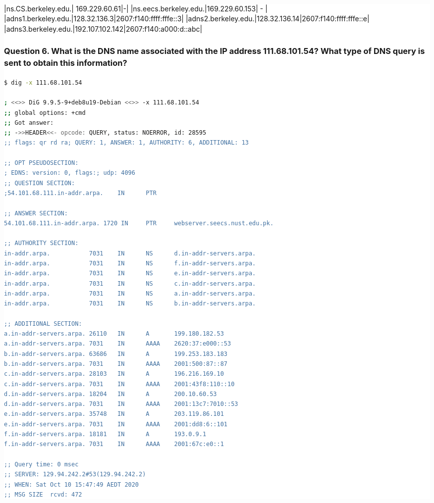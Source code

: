 |ns.CS.berkeley.edu.| 169.229.60.61|-|
|ns.eecs.berkeley.edu.|169.229.60.153| - |
|adns1.berkeley.edu.|128.32.136.3|2607:f140:ffff:fffe::3|
|adns2.berkeley.edu.|128.32.136.14|2607:f140:ffff:fffe::e|
|adns3.berkeley.edu.|192.107.102.142|2607:f140:a000:d::abc|

### Question 6. What is the DNS name associated with the IP address 111.68.101.54? What type of DNS query is sent to obtain this information?

```bash
$ dig -x 111.68.101.54     

; <<>> DiG 9.9.5-9+deb8u19-Debian <<>> -x 111.68.101.54
;; global options: +cmd
;; Got answer:
;; ->>HEADER<<- opcode: QUERY, status: NOERROR, id: 28595
;; flags: qr rd ra; QUERY: 1, ANSWER: 1, AUTHORITY: 6, ADDITIONAL: 13

;; OPT PSEUDOSECTION:
; EDNS: version: 0, flags:; udp: 4096
;; QUESTION SECTION:
;54.101.68.111.in-addr.arpa.    IN      PTR

;; ANSWER SECTION:
54.101.68.111.in-addr.arpa. 1720 IN     PTR     webserver.seecs.nust.edu.pk.

;; AUTHORITY SECTION:
in-addr.arpa.           7031    IN      NS      d.in-addr-servers.arpa.
in-addr.arpa.           7031    IN      NS      f.in-addr-servers.arpa.
in-addr.arpa.           7031    IN      NS      e.in-addr-servers.arpa.
in-addr.arpa.           7031    IN      NS      c.in-addr-servers.arpa.
in-addr.arpa.           7031    IN      NS      a.in-addr-servers.arpa.
in-addr.arpa.           7031    IN      NS      b.in-addr-servers.arpa.

;; ADDITIONAL SECTION:
a.in-addr-servers.arpa. 26110   IN      A       199.180.182.53
a.in-addr-servers.arpa. 7031    IN      AAAA    2620:37:e000::53
b.in-addr-servers.arpa. 63686   IN      A       199.253.183.183
b.in-addr-servers.arpa. 7031    IN      AAAA    2001:500:87::87
c.in-addr-servers.arpa. 28103   IN      A       196.216.169.10
c.in-addr-servers.arpa. 7031    IN      AAAA    2001:43f8:110::10
d.in-addr-servers.arpa. 18204   IN      A       200.10.60.53
d.in-addr-servers.arpa. 7031    IN      AAAA    2001:13c7:7010::53
e.in-addr-servers.arpa. 35748   IN      A       203.119.86.101
e.in-addr-servers.arpa. 7031    IN      AAAA    2001:dd8:6::101
f.in-addr-servers.arpa. 18181   IN      A       193.0.9.1
f.in-addr-servers.arpa. 7031    IN      AAAA    2001:67c:e0::1

;; Query time: 0 msec
;; SERVER: 129.94.242.2#53(129.94.242.2)
;; WHEN: Sat Oct 10 15:47:49 AEDT 2020
;; MSG SIZE  rcvd: 472
```

